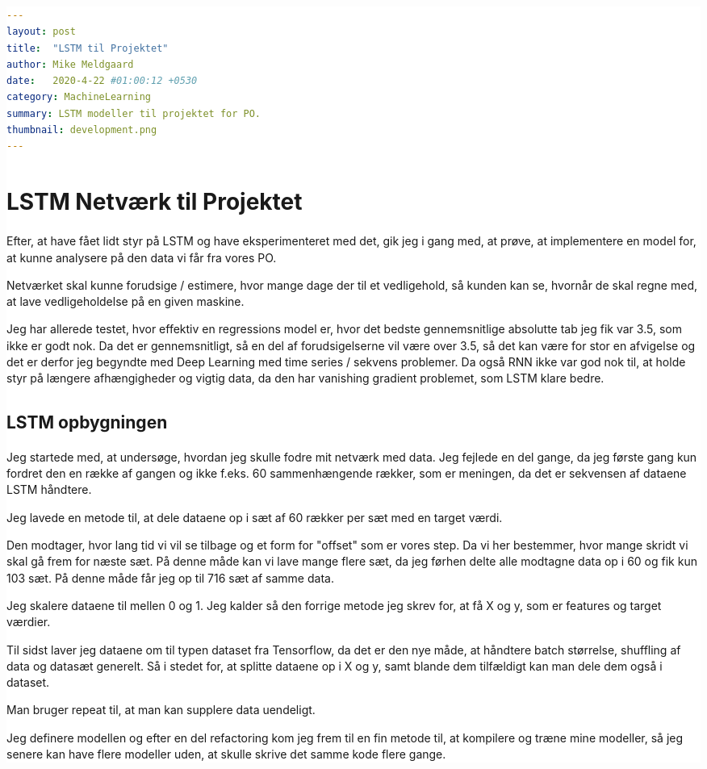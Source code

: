 ```yaml
---
layout: post
title:  "LSTM til Projektet"
author: Mike Meldgaard
date:   2020-4-22 #01:00:12 +0530
category: MachineLearning
summary: LSTM modeller til projektet for PO.
thumbnail: development.png
---
```


# LSTM Netværk til Projektet
Efter, at have fået lidt styr på LSTM og have eksperimenteret med det, gik jeg i gang med, at prøve, at implementere en model for, at kunne analysere på den data vi får fra vores PO.

Netværket skal kunne forudsige / estimere, hvor mange dage der til et vedligehold, så kunden kan se, hvornår de skal regne med, at lave vedligeholdelse på en given maskine.

Jeg har allerede testet, hvor effektiv en regressions model er, hvor det bedste gennemsnitlige absolutte tab jeg fik var 3.5, som ikke er godt nok. Da det er gennemsnitligt, så en del af forudsigelserne vil være over 3.5, så det kan være for stor en afvigelse og det er derfor jeg begyndte med Deep Learning med time series / sekvens problemer. Da også RNN ikke var god nok til, at holde styr på længere afhængigheder og vigtig data, da den har vanishing gradient problemet, som LSTM klare bedre.

## LSTM opbygningen
Jeg startede med, at undersøge, hvordan jeg skulle fodre mit netværk med data. Jeg fejlede en del gange, da jeg første gang kun fordret den en række af gangen og ikke f.eks. 60 sammenhængende rækker, som er meningen, da det er sekvensen af dataene LSTM håndtere.

Jeg lavede en metode til, at dele dataene op i sæt af 60 rækker per sæt med en target værdi.

<script src="https://gist.github.com/Zxited/30735eade1c8b5ab436b2293cb708165.js"></script>

Den modtager, hvor lang tid vi vil se tilbage og et form for "offset" som er vores step. Da vi her bestemmer, hvor mange skridt vi skal gå frem for næste sæt. På denne måde kan vi lave mange flere sæt, da jeg førhen delte alle modtagne data op i 60 og fik kun 103 sæt. På denne måde får jeg op til 716 sæt af samme data.

Jeg skalere dataene til mellen 0 og 1. Jeg kalder så den forrige metode jeg skrev for, at få X og y, som er features og target værdier.

<script src="https://gist.github.com/Zxited/4b831be800ff559cdf748f439314ebd8.js"></script>

Til sidst laver jeg dataene om til typen dataset fra Tensorflow, da det er den nye måde, at håndtere batch størrelse, shuffling af data og datasæt generelt. Så i stedet for, at splitte dataene op i X og y, samt blande dem tilfældigt kan man dele dem også i dataset.

Man bruger repeat til, at man kan supplere data uendeligt.

Jeg definere modellen og efter en del refactoring kom jeg frem til en fin metode til, at kompilere og træne mine modeller, så jeg senere kan have flere modeller uden, at skulle skrive det samme kode flere gange.
